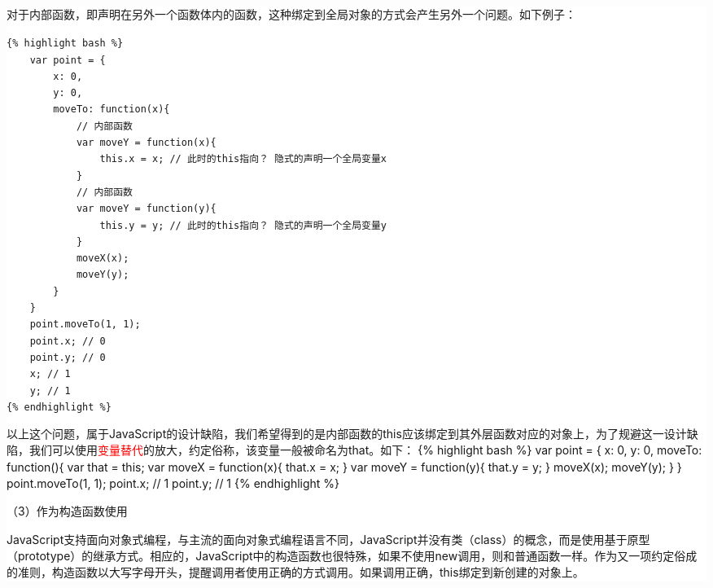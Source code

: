 对于内部函数，即声明在另外一个函数体内的函数，这种绑定到全局对象的方式会产生另外一个问题。如下例子：

    {% highlight bash %}
        var point = {
            x: 0,
            y: 0,
            moveTo: function(x){
                // 内部函数
                var moveY = function(x){
                    this.x = x; // 此时的this指向？ 隐式的声明一个全局变量x
                }
                // 内部函数
                var moveY = function(y){
                    this.y = y; // 此时的this指向？ 隐式的声明一个全局变量y
                }
                moveX(x);
                moveY(y);
            }
        }
        point.moveTo(1, 1);
        point.x; // 0
        point.y; // 0
        x; // 1
        y; // 1
    {% endhighlight %}

以上这个问题，属于JavaScript的设计缺陷，我们希望得到的是内部函数的this应该绑定到其外层函数对应的对象上，为了规避这一设计缺陷，我们可以使用<font color="red">变量替代</font>的放大，约定俗称，该变量一般被命名为that。如下：
    {% highlight bash %}
        var point = {
            x: 0,
            y: 0,
            moveTo: function(){
                var that = this;
                var moveX = function(x){
                    that.x = x;
                }
                var moveY = function(y){
                    that.y = y;
                }
                moveX(x);
                moveY(y);
            }
        }
        point.moveTo(1, 1);
        point.x; // 1
        point.y; // 1
    {% endhighlight %}

（3）作为构造函数使用

JavaScript支持面向对象式编程，与主流的面向对象式编程语言不同，JavaScript并没有类（class）的概念，而是使用基于原型（prototype）的继承方式。相应的，JavaScript中的构造函数也很特殊，如果不使用new调用，则和普通函数一样。作为又一项约定俗成的准则，构造函数以大写字母开头，提醒调用者使用正确的方式调用。如果调用正确，this绑定到新创建的对象上。
